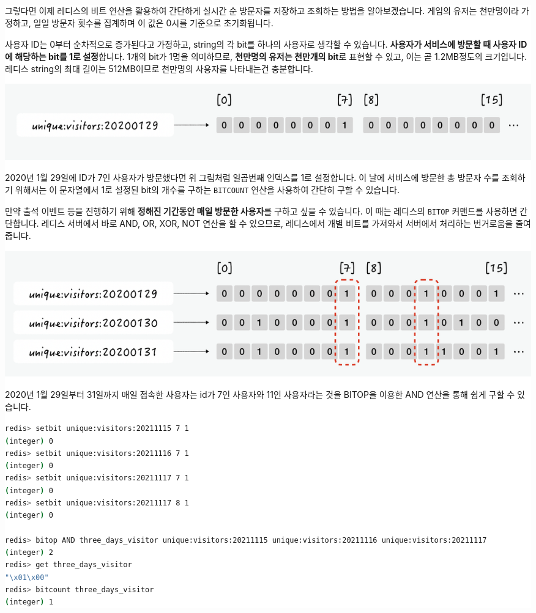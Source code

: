 그렇다면 이제 레디스의 비트 연산을 활용하여 간단하게 실시간 순 방문자를 저장하고 조회하는 방법을 알아보겠습니다. 게임의 유저는 천만명이라 가정하고, 일일 방문자 횟수를 집계하며 이 값은 0시를 기준으로 초기화됩니다.

사용자 ID는 0부터 순차적으로 증가된다고 가정하고, string의 각 bit를 하나의 사용자로 생각할 수 있습니다. **사용자가 서비스에 방문할 때 사용자 ID에 해당하는 bit를 1로 설정**합니다. 1개의 bit가 1명을 의미하므로, **천만명의 유저는 천만개의 bit**로 표현할 수 있고, 이는 곧 1.2MB정도의 크기입니다. 레디스 string의 최대 길이는 512MB이므로 천만명의 사용자를 나타내는건 충분합니다.

![5.png](./images/5(3).png)

2020년 1월 29일에 ID가 7인 사용자가 방문했다면 위 그림처럼 일곱번째 인덱스를 1로 설정합니다. 이 날에 서비스에 방문한 총 방문자 수를 조회하기 위해서는 이 문자열에서 1로 설정된 bit의 개수를 구하는 `BITCOUNT` 연산을 사용하여 간단히 구할 수 있습니다.

만약 출석 이벤트 등을 진행하기 위해 **정해진 기간동안 매일 방문한 사용자**를 구하고 싶을 수 있습니다. 이 때는 레디스의 `BITOP` 커맨드를 사용하면 간단합니다. 레디스 서버에서 바로 AND, OR, XOR, NOT 연산을 할 수 있으므로, 레디스에서 개별 비트를 가져와서 서버에서 처리하는 번거로움을 줄여줍니다.

![6.png](./images/6(3).png)

2020년 1월 29일부터 31일까지 매일 접속한 사용자는 id가 7인 사용자와 11인 사용자라는 것을 BITOP을 이용한 AND 연산을 통해 쉽게 구할 수 있습니다.

```bash
redis> setbit unique:visitors:20211115 7 1
(integer) 0
redis> setbit unique:visitors:20211116 7 1
(integer) 0
redis> setbit unique:visitors:20211117 7 1
(integer) 0
redis> setbit unique:visitors:20211117 8 1
(integer) 0

redis> bitop AND three_days_visitor unique:visitors:20211115 unique:visitors:20211116 unique:visitors:20211117
(integer) 2
redis> get three_days_visitor
"\x01\x00"
redis> bitcount three_days_visitor
(integer) 1
```
